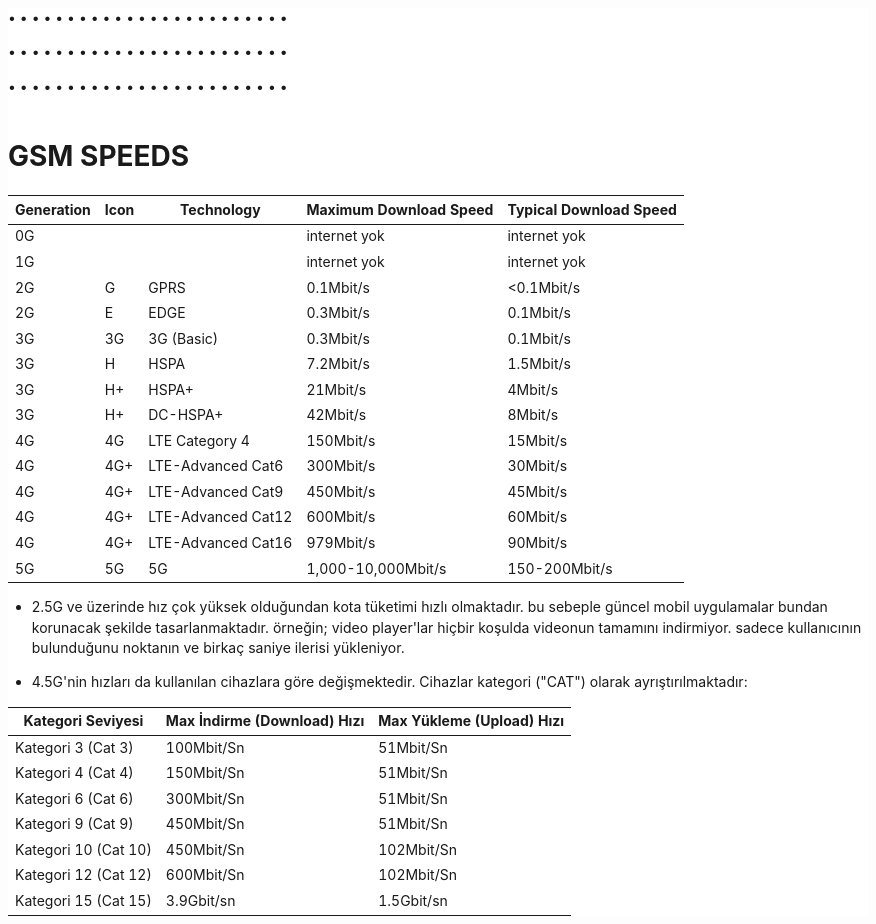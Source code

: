 • • • • • • • • • • • • • • • • • • • • • • • •

• • • • • • • • • • • • • • • • • • • • • • • •

• • • • • • • • • • • • • • • • • • • • • • • •

# GSM SPEEDS

| Generation | Icon | Technology         | Maximum Download Speed | Typical Download Speed |
|------------|------|--------------------|------------------------|------------------------|
| 0G         |      |                    | internet yok           | internet yok           |
| 1G         |      |                    | internet yok           | internet yok           |
| 2G         | G    | GPRS               | 0.1Mbit/s              | <0.1Mbit/s             |
| 2G         | E    | EDGE               | 0.3Mbit/s              | 0.1Mbit/s              |
| 3G         | 3G   | 3G (Basic)         | 0.3Mbit/s              | 0.1Mbit/s              |
| 3G         | H    | HSPA               | 7.2Mbit/s              | 1.5Mbit/s              |
| 3G         | H+   | HSPA+              | 21Mbit/s               | 4Mbit/s                |
| 3G         | H+   | DC-HSPA+           | 42Mbit/s               | 8Mbit/s                |
| 4G         | 4G   | LTE Category 4     | 150Mbit/s              | 15Mbit/s               |
| 4G         | 4G+  | LTE-Advanced Cat6  | 300Mbit/s              | 30Mbit/s               |
| 4G         | 4G+  | LTE-Advanced Cat9  | 450Mbit/s              | 45Mbit/s               |
| 4G         | 4G+  | LTE-Advanced Cat12 | 600Mbit/s              | 60Mbit/s               |
| 4G         | 4G+  | LTE-Advanced Cat16 | 979Mbit/s              | 90Mbit/s               |
| 5G         | 5G   | 5G                 | 1,000-10,000Mbit/s     | 150-200Mbit/s          |

- 2.5G ve üzerinde hız çok yüksek olduğundan kota tüketimi hızlı olmaktadır. bu sebeple güncel mobil uygulamalar bundan korunacak şekilde tasarlanmaktadır. örneğin; video player'lar hiçbir koşulda videonun tamamını indirmiyor. sadece kullanıcının bulunduğunu noktanın ve birkaç saniye ilerisi yükleniyor.

- 4.5G'nin hızları da kullanılan cihazlara göre değişmektedir. Cihazlar kategori ("CAT") olarak ayrıştırılmaktadır:

| Kategori Seviyesi    | Max İndirme (Download) Hızı | Max Yükleme (Upload) Hızı |
|----------------------|-----------------------------|---------------------------|
| Kategori 3 (Cat 3)   | 100Mbit/Sn                  | 51Mbit/Sn                 |
| Kategori 4 (Cat 4)   | 150Mbit/Sn                  | 51Mbit/Sn                 |
| Kategori 6 (Cat 6)   | 300Mbit/Sn                  | 51Mbit/Sn                 |
| Kategori 9 (Cat 9)   | 450Mbit/Sn                  | 51Mbit/Sn                 |
| Kategori 10 (Cat 10) | 450Mbit/Sn                  | 102Mbit/Sn                |
| Kategori 12 (Cat 12) | 600Mbit/Sn                  | 102Mbit/Sn                |
| Kategori 15 (Cat 15) | 3.9Gbit/sn                  | 1.5Gbit/sn                |
